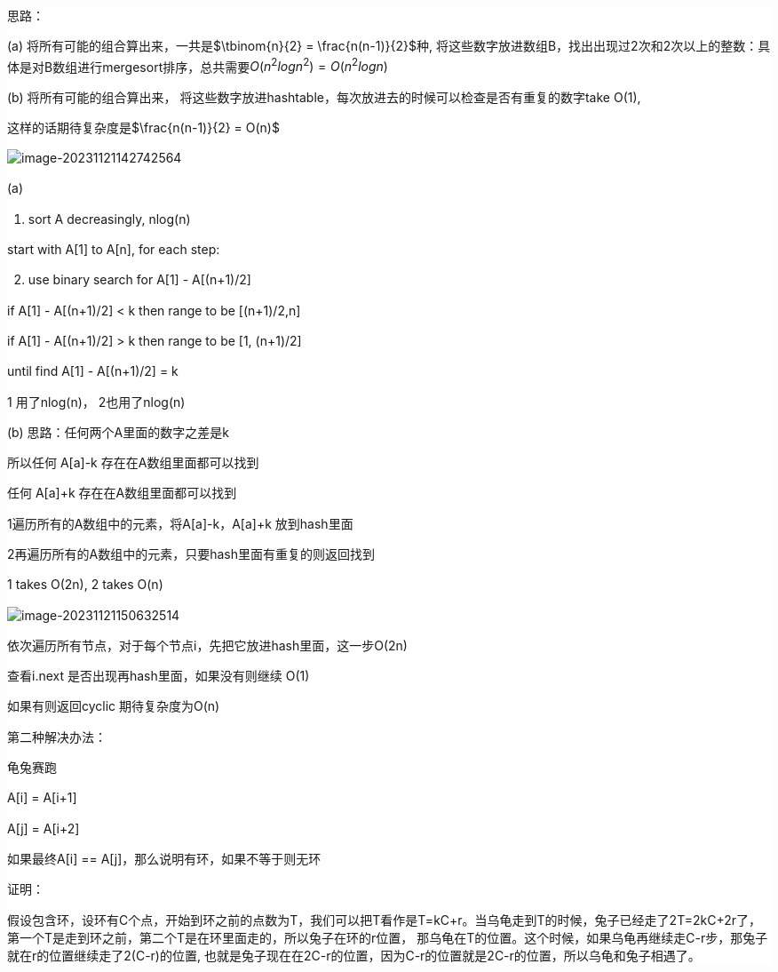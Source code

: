 思路：

(a) 将所有可能的组合算出来，一共是$\tbinom{n}{2} = \frac{n(n-1)}{2}$种, 将这些数字放进数组B，找出出现过2次和2次以上的整数：具体是对B数组进行mergesort排序，总共需要$O(n^2 logn^2) = O(n^2 logn)$

(b)  将所有可能的组合算出来， 将这些数字放进hashtable，每次放进去的时候可以检查是否有重复的数字take O(1),

这样的话期待复杂度是$\frac{n(n-1)}{2} = O(n)$

![image-20231121142742564](assets/image-20231121142742564.png)

(a) 

1. sort A decreasingly,  nlog(n)

start with A[1] to A[n], for each step: 

2. use binary search for A[1] - A[(n+1)/2]

if A[1] - A[(n+1)/2] < k then range to be [(n+1)/2,n]

if A[1] - A[(n+1)/2] > k then range to be [1, (n+1)/2]    

until find A[1] - A[(n+1)/2] = k

1 用了nlog(n)， 2也用了nlog(n)

 (b) 思路：任何两个A里面的数字之差是k

所以任何 A[a]-k 存在在A数组里面都可以找到

任何 A[a]+k 存在在A数组里面都可以找到

1遍历所有的A数组中的元素，将A[a]-k，A[a]+k 放到hash里面 

2再遍历所有的A数组中的元素，只要hash里面有重复的则返回找到

1 takes O(2n), 2 takes O(n)

![image-20231121150632514](assets/image-20231121150632514.png)

依次遍历所有节点，对于每个节点i，先把它放进hash里面，这一步O(2n)

查看i.next 是否出现再hash里面，如果没有则继续 O(1)

如果有则返回cyclic 期待复杂度为O(n)

第二种解决办法：

龟兔赛跑

A[i] = A[i+1]

A[j] = A[i+2]

如果最终A[i] == A[j]，那么说明有环，如果不等于则无环

证明：

假设包含环，设环有C个点，开始到环之前的点数为T，我们可以把T看作是T=kC+r。当乌龟走到T的时候，兔子已经走了2T=2kC+2r了， 第一个T是走到环之前，第二个T是在环里面走的，所以兔子在环的r位置， 那乌龟在T的位置。这个时候，如果乌龟再继续走C-r步，那兔子就在r的位置继续走了2(C-r)的位置, 也就是兔子现在在2C-r的位置，因为C-r的位置就是2C-r的位置，所以乌龟和兔子相遇了。
